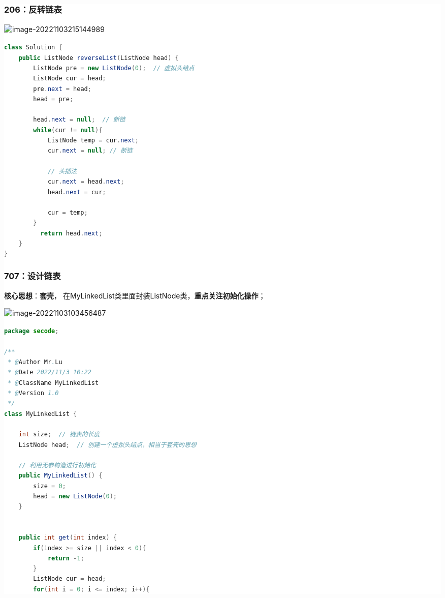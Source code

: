 

### 206：反转链表

![image-20221103215144989](C:\Users\lenovo\Desktop\算法笔记\assert\image-20221103215144989.png)

```java
class Solution {
    public ListNode reverseList(ListNode head) {
        ListNode pre = new ListNode(0);  // 虚拟头结点
        ListNode cur = head;
        pre.next = head;
        head = pre;

        head.next = null;  // 断链
        while(cur != null){
            ListNode temp = cur.next;
            cur.next = null; // 断链

            // 头插法
            cur.next = head.next;
            head.next = cur;

            cur = temp;
        }
          return head.next;
    }
}
```



### 707：设计链表

**核心思想**：**套壳**， 在MyLinkedList类里面封装ListNode类，**重点关注初始化操作**；

![image-20221103103456487](C:\Users\lenovo\Desktop\算法笔记\assert\image-20221103103456487.png)



```java
package secode;

/**
 * @Author Mr.Lu
 * @Date 2022/11/3 10:22
 * @ClassName MyLinkedList
 * @Version 1.0
 */
class MyLinkedList {

    int size;  // 链表的长度
    ListNode head;  // 创建一个虚拟头结点，相当于套壳的思想

    // 利用无参构造进行初始化
    public MyLinkedList() {  
        size = 0;
        head = new ListNode(0);
    }


    public int get(int index) {
        if(index >= size || index < 0){
            return -1;
        }
        ListNode cur = head;
        for(int i = 0; i <= index; i++){
```